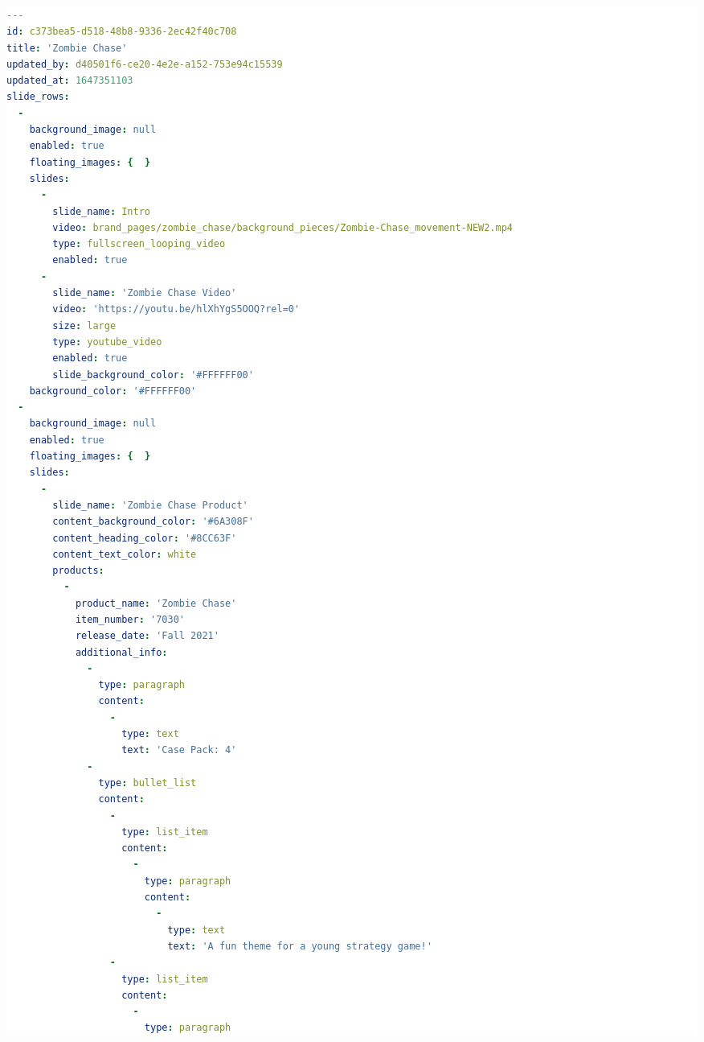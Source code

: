 ```yaml
---
id: c373bea5-d518-48b8-9336-2ec42f40c708
title: 'Zombie Chase'
updated_by: d40501f6-ce20-4e2e-a152-753e94c15539
updated_at: 1647351103
slide_rows:
  -
    background_image: null
    enabled: true
    floating_images: {  }
    slides:
      -
        slide_name: Intro
        video: brand_pages/zombie_chase/background_pieces/Zombie-Chase_movement-NEW2.mp4
        type: fullscreen_looping_video
        enabled: true
      -
        slide_name: 'Zombie Chase Video'
        video: 'https://youtu.be/hlXhYgS5OOQ?rel=0'
        size: large
        type: youtube_video
        enabled: true
        slide_background_color: '#FFFFFF00'
    background_color: '#FFFFFF00'
  -
    background_image: null
    enabled: true
    floating_images: {  }
    slides:
      -
        slide_name: 'Zombie Chase Product'
        content_background_color: '#6A308F'
        content_heading_color: '#8CC63F'
        content_text_color: white
        products:
          -
            product_name: 'Zombie Chase'
            item_number: '7030'
            release_date: 'Fall 2021'
            additional_info:
              -
                type: paragraph
                content:
                  -
                    type: text
                    text: 'Case Pack: 4'
              -
                type: bullet_list
                content:
                  -
                    type: list_item
                    content:
                      -
                        type: paragraph
                        content:
                          -
                            type: text
                            text: 'A fun theme for a young strategy game!'
                  -
                    type: list_item
                    content:
                      -
                        type: paragraph
```